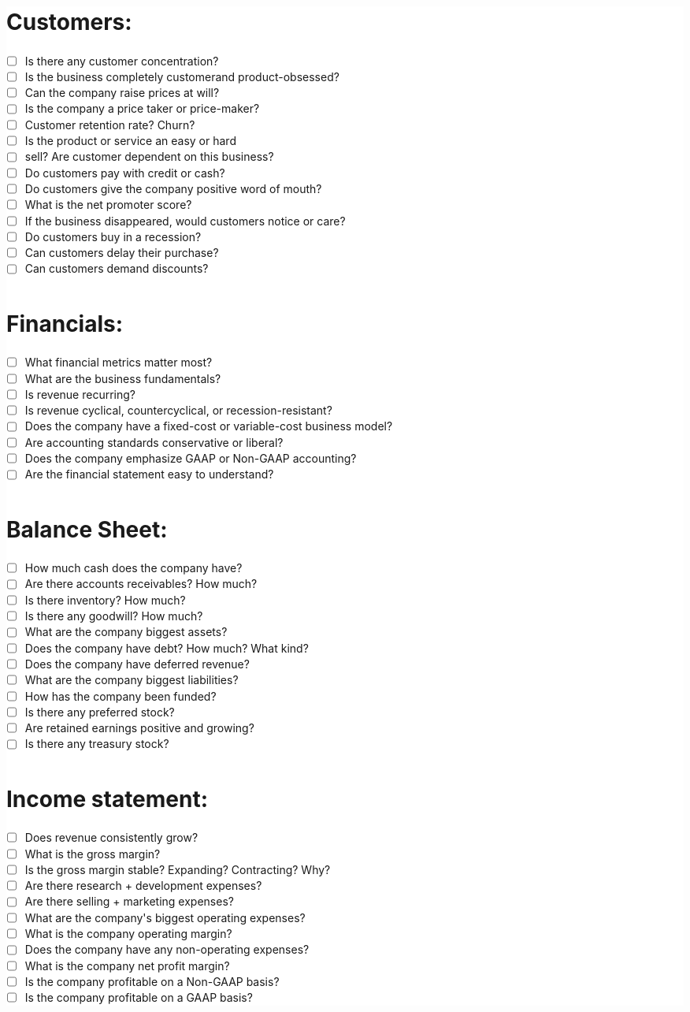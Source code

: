 # Customers:
- [ ] Is there any customer concentration?
- [ ] Is the business completely customerand product-obsessed?
- [ ] Can the company raise prices at will?
- [ ] Is the company a price taker or price-maker?
- [ ] Customer retention rate? Churn?
- [ ] Is the product or service an easy or hard
- [ ] sell? Are customer dependent on this business?
- [ ] Do customers pay with credit or cash?
- [ ] Do customers give the company positive word of mouth?
- [ ] What is the net promoter score?
- [ ] If the business disappeared, would customers notice or care?
- [ ] Do customers buy in a recession?
- [ ] Can customers delay their purchase?
- [ ] Can customers demand discounts?

# Financials:
- [ ] What financial metrics matter most?
- [ ] What are the business fundamentals?
- [ ] Is revenue recurring?
- [ ] Is revenue cyclical, countercyclical, or recession-resistant?
- [ ] Does the company have a fixed-cost or variable-cost business model?
- [ ] Are accounting standards conservative or liberal?
- [ ] Does the company emphasize GAAP or Non-GAAP accounting?
- [ ] Are the financial statement easy to understand?

# Balance Sheet:
- [ ] How much cash does the company have?
- [ ] Are there accounts receivables? How much?
- [ ] Is there inventory? How much?
- [ ] Is there any goodwill? How much?
- [ ] What are the company biggest assets?
- [ ] Does the company have debt? How much? What kind?
- [ ] Does the company have deferred revenue?
- [ ] What are the company biggest liabilities?
- [ ] How has the company been funded?
- [ ] Is there any preferred stock?
- [ ] Are retained earnings positive and growing?
- [ ] Is there any treasury stock?

# Income statement:
- [ ] Does revenue consistently grow?
- [ ] What is the gross margin?
- [ ] Is the gross margin stable? Expanding? Contracting? Why?
- [ ] Are there research + development expenses?
- [ ] Are there selling + marketing expenses?
- [ ] What are the company's biggest operating expenses?
- [ ] What is the company operating margin?
- [ ] Does the company have any non-operating expenses?
- [ ] What is the company net profit margin?
- [ ] Is the company profitable on a Non-GAAP basis?
- [ ] Is the company profitable on a GAAP basis?
